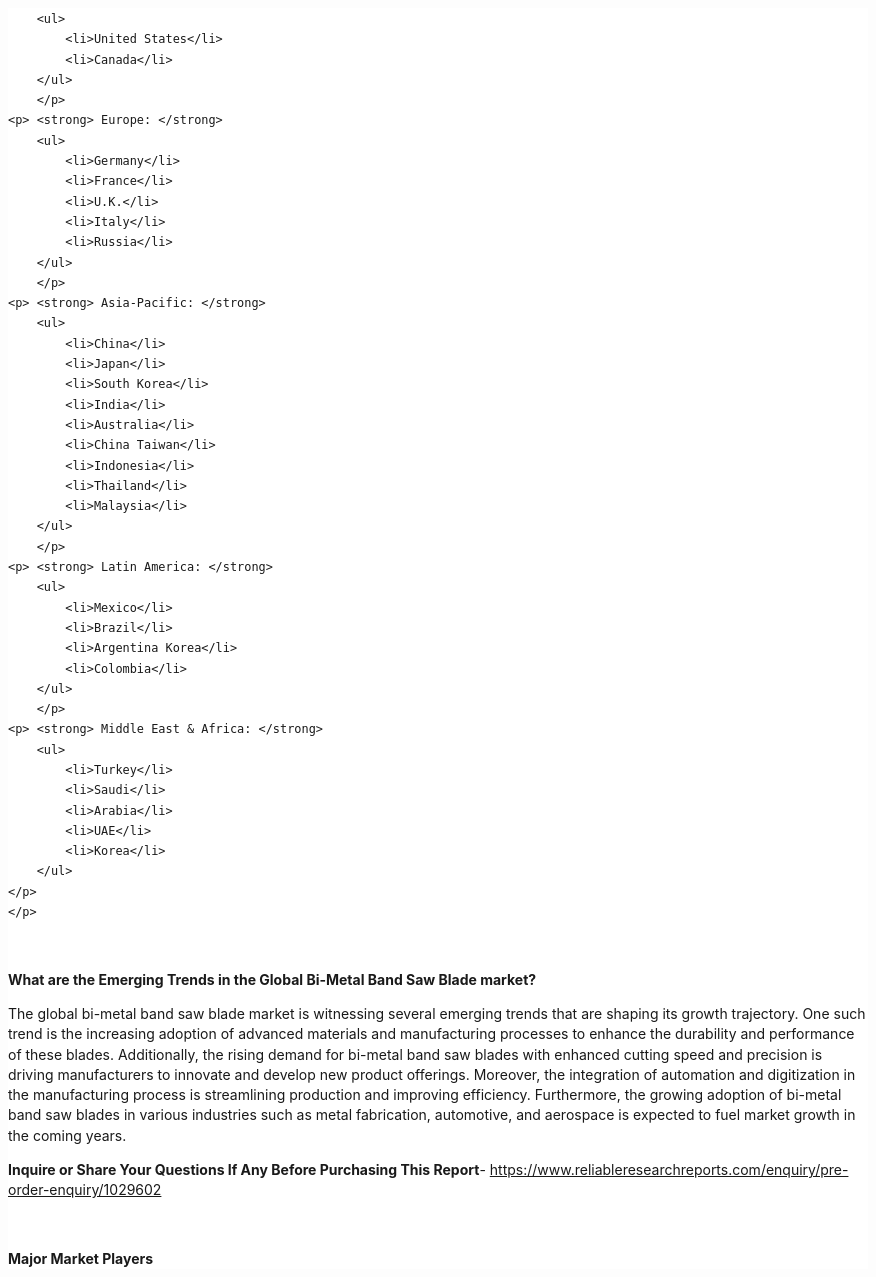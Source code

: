         <ul>
            <li>United States</li>
            <li>Canada</li>
        </ul>
        </p> 
    <p> <strong> Europe: </strong>
        <ul>
            <li>Germany</li>
            <li>France</li>
            <li>U.K.</li>
            <li>Italy</li>
            <li>Russia</li>
        </ul>
        </p> 
    <p> <strong> Asia-Pacific: </strong>
        <ul>
            <li>China</li>
            <li>Japan</li>
            <li>South Korea</li>
            <li>India</li>
            <li>Australia</li>
            <li>China Taiwan</li>
            <li>Indonesia</li>
            <li>Thailand</li>
            <li>Malaysia</li>
        </ul>
        </p> 
    <p> <strong> Latin America: </strong>
        <ul>
            <li>Mexico</li>
            <li>Brazil</li>
            <li>Argentina Korea</li>
            <li>Colombia</li>
        </ul>
        </p> 
    <p> <strong> Middle East & Africa: </strong>
        <ul>
            <li>Turkey</li>
            <li>Saudi</li>
            <li>Arabia</li>
            <li>UAE</li>
            <li>Korea</li>
        </ul>
    </p>
    </p>
<p>&nbsp;</p>
<p><strong>What are the Emerging Trends in the Global Bi-Metal Band Saw Blade market?</strong></p>
<p><p>The global bi-metal band saw blade market is witnessing several emerging trends that are shaping its growth trajectory. One such trend is the increasing adoption of advanced materials and manufacturing processes to enhance the durability and performance of these blades. Additionally, the rising demand for bi-metal band saw blades with enhanced cutting speed and precision is driving manufacturers to innovate and develop new product offerings. Moreover, the integration of automation and digitization in the manufacturing process is streamlining production and improving efficiency. Furthermore, the growing adoption of bi-metal band saw blades in various industries such as metal fabrication, automotive, and aerospace is expected to fuel market growth in the coming years.</p></p>
<p><strong>Inquire or Share Your Questions If Any Before Purchasing This Report</strong>- <a href="https://www.reliableresearchreports.com/enquiry/pre-order-enquiry/1029602">https://www.reliableresearchreports.com/enquiry/pre-order-enquiry/1029602</a></p>
<p>&nbsp;</p>
<p><strong>Major Market Players</strong></p>